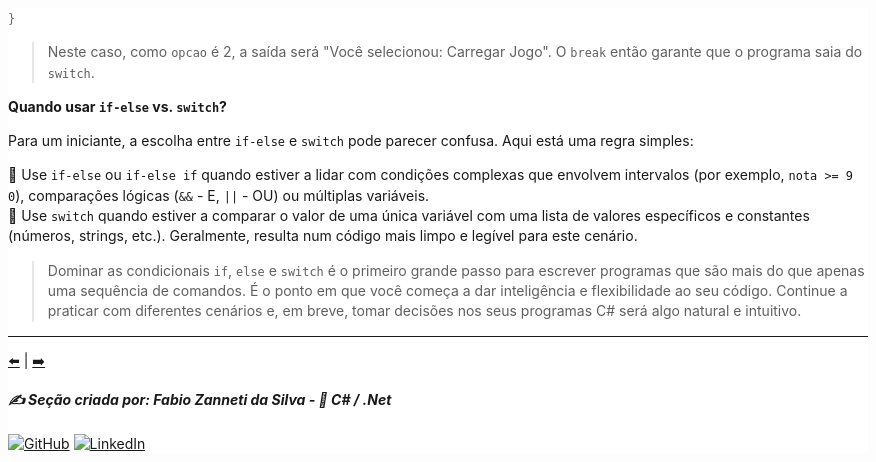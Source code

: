 ```csharp
}

```

> Neste caso, como `opcao` é 2, a saída será "Você selecionou: Carregar Jogo". O `break` então garante que o programa saia do `switch`.

**Quando usar `if-else` vs. `switch`?**

Para um iniciante, a escolha entre `if-else` e `switch` pode parecer confusa. Aqui está uma regra simples:

🔹 Use `if-else` ou `if-else if` quando estiver a lidar com condições complexas que envolvem intervalos (por exemplo, `nota >= 90`), comparações lógicas (`&&` - E, `||` - OU) ou múltiplas variáveis.       
🔹 Use `switch` quando estiver a comparar o valor de uma única variável com uma lista de valores específicos e constantes (números, strings, etc.). Geralmente, resulta num código mais limpo e legível para este cenário.     

> Dominar as condicionais `if`, `else` e `switch` é o primeiro grande passo para escrever programas que são mais do que apenas uma sequência de comandos. É o ponto em que você começa a dar inteligência e flexibilidade ao seu código. Continue a praticar com diferentes cenários e, em breve, tomar decisões nos seus programas C# será algo natural e intuitivo.

---

[⬅️](https://github.com/fzanneti/FZ-dev-profissional-dotnet/blob/3cc1b4076f9d01a46d36909b3292fb9d97cfcbbc/fundamentos-csharp/02estruturas-de-dados-loops-e-condicionais/01arrays-e-listas.md) | [➡️](https://github.com/fzanneti/FZ-dev-profissional-dotnet/blob/3cc1b4076f9d01a46d36909b3292fb9d97cfcbbc/fundamentos-csharp/02estruturas-de-dados-loops-e-condicionais/03loops.md)

##### ✍️ Seção criada por: *Fabio Zanneti da Silva* - 🎯 *C# / .Net*
[![GitHub](https://img.shields.io/badge/GitHub-fzanneti-000000?style=flat&logo=github)](https://github.com/fzanneti)
[![LinkedIn](https://img.shields.io/badge/LinkedIn-fzanneti-0A66C2?style=flat&logo=linkedin&logoColor=white)](https://linkedin.com/in/fzanneti)